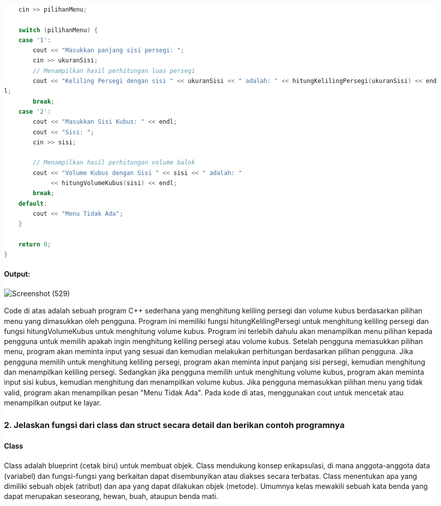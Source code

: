 ```C++
    cin >> pilihanMenu;

    switch (pilihanMenu) {
    case '1':
        cout << "Masukkan panjang sisi persegi: ";
        cin >> ukuranSisi;
        // Menampilkan hasil perhitungan luas persegi
        cout << "Keliling Persegi dengan sisi " << ukuranSisi << " adalah: " << hitungKelilingPersegi(ukuranSisi) << endl;
        break;
    case '2':
        cout << "Masukkan Sisi Kubus: " << endl;
        cout << "Sisi: ";
        cin >> sisi;
        
        // Menampilkan hasil perhitungan volume balok
        cout << "Volume Kubus dengan Sisi " << sisi << " adalah: "
             << hitungVolumeKubus(sisi) << endl;
        break;
    default:
        cout << "Menu Tidak Ada";
    }

    return 0;
}
```
#### Output:
![Screenshot (529)](https://github.com/mhmmadnaufal/Praktikum-Data-Structure-Assigment/assets/153933119/d0f36238-8e9b-4060-ab79-6390decc798d)

Code di atas adalah sebuah program C++ sederhana yang menghitung keliling persegi dan volume kubus berdasarkan pilihan menu yang dimasukkan oleh pengguna. Program ini memiliki fungsi hitungKelilingPersegi untuk menghitung keliling persegi dan fungsi hitungVolumeKubus untuk menghitung volume kubus. Program ini terlebih dahulu akan menampilkan menu pilihan kepada pengguna untuk memilih apakah ingin menghitung keliling persegi atau volume kubus. Setelah pengguna memasukkan pilihan menu, program akan meminta input yang sesuai dan kemudian melakukan perhitungan berdasarkan pilihan pengguna. Jika pengguna memilih untuk menghitung keliling persegi, program akan meminta input panjang sisi persegi, kemudian menghitung dan menampilkan keliling persegi. Sedangkan jika pengguna memilih untuk menghitung volume kubus, program akan meminta input sisi kubus, kemudian menghitung dan menampilkan volume kubus. Jika pengguna memasukkan pilihan menu yang tidak valid, program akan menampilkan pesan "Menu Tidak Ada". Pada kode di atas, menggunakan cout untuk mencetak atau menampilkan output ke layar. 

### 2. Jelaskan fungsi dari class dan struct secara detail dan berikan contoh programnya

#### Class
Class adalah blueprint (cetak biru) untuk membuat objek. Class mendukung konsep enkapsulasi, di mana anggota-anggota data (variabel) dan fungsi-fungsi yang berkaitan dapat disembunyikan atau diakses secara terbatas. Class menentukan apa yang dimiliki sebuah objek (atribut) dan apa yang dapat dilakukan objek (metode). Umumnya kelas mewakili sebuah kata benda yang dapat merupakan seseorang, hewan, buah, ataupun benda mati.
